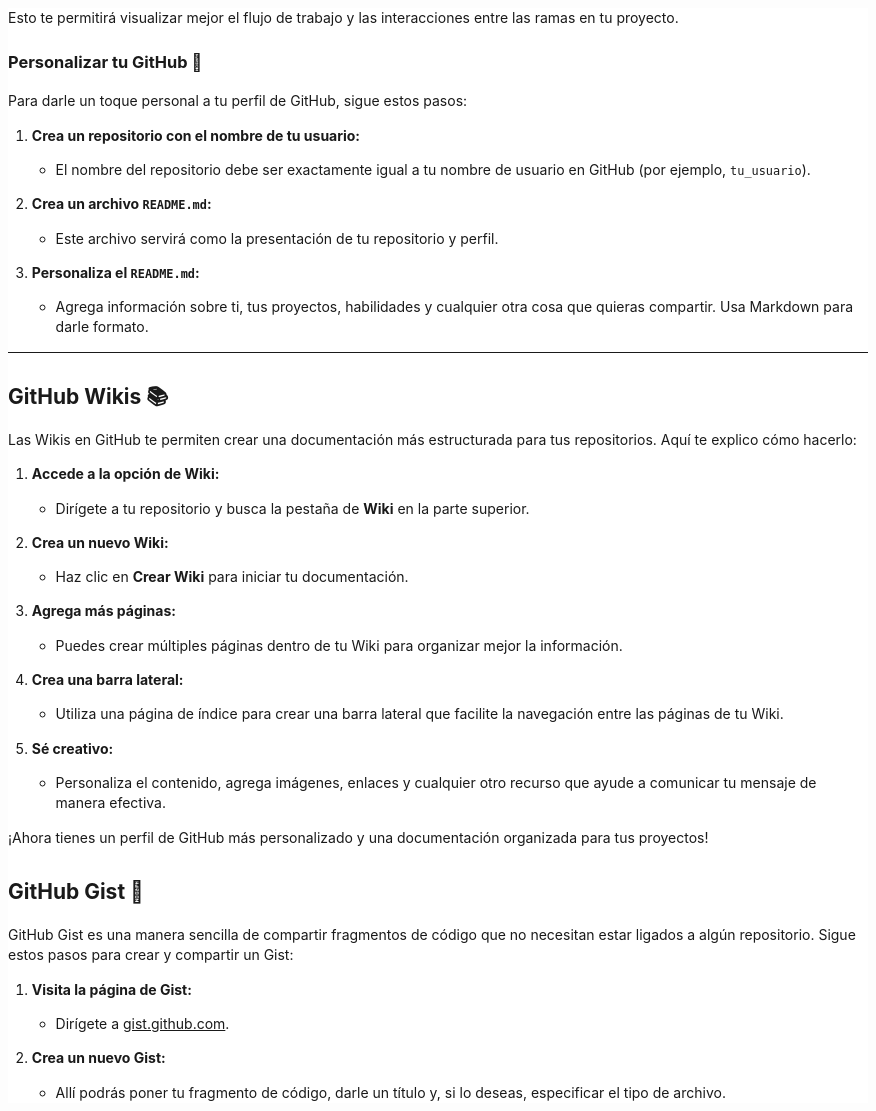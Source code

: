 Esto te permitirá visualizar mejor el flujo de trabajo y las interacciones entre las ramas en tu proyecto.

### Personalizar tu GitHub 🎨

Para darle un toque personal a tu perfil de GitHub, sigue estos pasos:

1. **Crea un repositorio con el nombre de tu usuario:**
   - El nombre del repositorio debe ser exactamente igual a tu nombre de usuario en GitHub (por ejemplo, `tu_usuario`).

2. **Crea un archivo `README.md`:**
   - Este archivo servirá como la presentación de tu repositorio y perfil.

3. **Personaliza el `README.md`:**
   - Agrega información sobre ti, tus proyectos, habilidades y cualquier otra cosa que quieras compartir. Usa Markdown para darle formato.

---

## GitHub Wikis 📚

Las Wikis en GitHub te permiten crear una documentación más estructurada para tus repositorios. Aquí te explico cómo hacerlo:

1. **Accede a la opción de Wiki:**
   - Dirígete a tu repositorio y busca la pestaña de **Wiki** en la parte superior.

2. **Crea un nuevo Wiki:**
   - Haz clic en **Crear Wiki** para iniciar tu documentación.

3. **Agrega más páginas:**
   - Puedes crear múltiples páginas dentro de tu Wiki para organizar mejor la información.

4. **Crea una barra lateral:**
   - Utiliza una página de índice para crear una barra lateral que facilite la navegación entre las páginas de tu Wiki.

5. **Sé creativo:**
   - Personaliza el contenido, agrega imágenes, enlaces y cualquier otro recurso que ayude a comunicar tu mensaje de manera efectiva.

¡Ahora tienes un perfil de GitHub más personalizado y una documentación organizada para tus proyectos!

## GitHub Gist 📝

GitHub Gist es una manera sencilla de compartir fragmentos de código que no necesitan estar ligados a algún repositorio. Sigue estos pasos para crear y compartir un Gist:

1. **Visita la página de Gist:**
   - Dirígete a [gist.github.com](https://gist.github.com).

2. **Crea un nuevo Gist:**
   - Allí podrás poner tu fragmento de código, darle un título y, si lo deseas, especificar el tipo de archivo.
